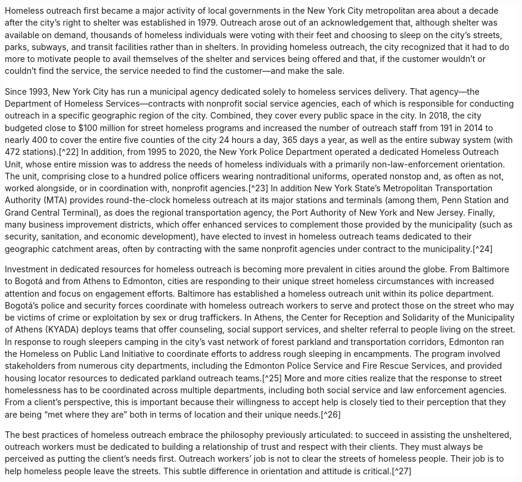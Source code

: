 Homeless outreach first became a major activity of local governments in the New York City metropolitan area about a decade after the city’s right to shelter was established in 1979. Outreach arose out of an acknowledgement that, although shelter was available on demand, thousands of homeless individuals were voting with their feet and choosing to sleep on the city’s streets, parks, subways, and transit facilities rather than in shelters. In providing homeless outreach, the city recognized that it had to do more to motivate people to avail themselves of the shelter and services being offered and that, if the customer wouldn’t or couldn’t find the service, the service needed to find the customer—and make the sale.

Since 1993, New York City has run a municipal agency dedicated solely to homeless services delivery. That agency—the Department of Homeless Services—contracts with nonprofit social service agencies, each of which is responsible for conducting outreach in a specific geographic region of the city. Combined, they cover every public space in the city. In 2018, the city budgeted close to $100 million for street homeless programs and increased the number of outreach staff from 191 in 2014 to nearly 400 to cover the entire five counties of the city 24 hours a day, 365 days a year, as well as the entire subway system (with 472 stations).[^22] In addition, from 1995 to 2020, the New York Police Department operated a dedicated Homeless Outreach Unit, whose entire mission was to address the needs of homeless individuals with a primarily non-law-enforcement orientation. The unit, comprising close to a hundred police officers wearing nontraditional uniforms, operated nonstop and, as often as not, worked alongside, or in coordination with, nonprofit agencies.[^23] In addition New York State’s Metropolitan Transportation Authority (MTA) provides round-the-clock homeless outreach at its major stations and terminals (among them, Penn Station and Grand Central Terminal), as does the regional transportation agency, the Port Authority of New York and New Jersey. Finally, many business improvement districts, which offer enhanced services to complement those provided by the municipality (such as security, sanitation, and economic development), have elected to invest in homeless outreach teams dedicated to their geographic catchment areas, often by contracting with the same nonprofit agencies under contract to the municipality.[^24]

Investment in dedicated resources for homeless outreach is becoming more prevalent in cities around the globe. From Baltimore to Bogotá and from Athens to Edmonton, cities are responding to their unique street homeless circumstances with increased attention and focus on engagement efforts. Baltimore has established a homeless outreach unit within its police department. Bogotá’s police and security forces coordinate with homeless outreach workers to serve and protect those on the street who may be victims of crime or exploitation by sex or drug traffickers. In Athens, the Center for Reception and Solidarity of the Municipality of Athens (KYADA) deploys teams that offer counseling, social support services, and shelter referral to people living on the street. In response to rough sleepers camping in the city’s vast network of forest parkland and transportation corridors, Edmonton ran the Homeless on Public Land Initiative to coordinate efforts to address rough sleeping in encampments. The program involved stakeholders from numerous city departments, including the Edmonton Police Service and Fire Rescue Services, and provided housing locator resources to dedicated parkland outreach teams.[^25] More and more cities realize that the response to street homelessness has to be coordinated across multiple departments, including both social service and law enforcement agencies. From a client’s perspective, this is important because their willingness to accept help is closely tied to their perception that they are being “met where they are” both in terms of location and their unique needs.[^26]

The best practices of homeless outreach embrace the philosophy previously articulated: to succeed in assisting the unsheltered, outreach workers must be dedicated to building a relationship of trust and respect with their clients. They must always be perceived as putting the client’s needs first. Outreach workers’ job is not to clear the streets of homeless people. Their job is to help homeless people leave the streets. This subtle difference in orientation and attitude is critical.[^27]
